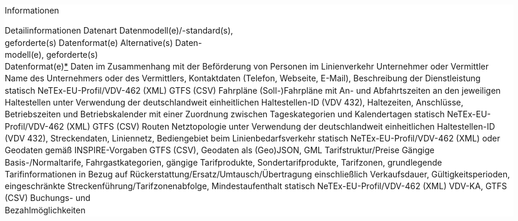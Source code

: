 Informationen</th>
<th style="text-align: left; border-bottom: 0.5pt solid; font-weight: normal;" data-valign="bottom" data-charoff="50">Detailinformationen</th>
<th style="text-align: left; border-bottom: 0.5pt solid; font-weight: normal;" data-valign="bottom" data-charoff="50">Datenart</th>
<th style="text-align: left; border-bottom: 0.5pt solid; font-weight: normal;" data-valign="bottom" data-charoff="50">Datenmodell(e)/-standard(s),<br />
geforderte(s) Datenformat(e)</th>
<th style="text-align: left; border-bottom: 0.5pt solid; font-weight: normal;" data-valign="bottom" data-charoff="50">Alternative(s) Daten-<br />
modell(e), geforderte(s)<br />
Datenformat(e)<span id="FnR.FnA1-F822317_01"></span><a href="#FnA1-F822317_01" class="FnR">*</a></sup></th>
</tr>
</thead>
<tbody data-valign="top">
<tr class="odd">
<td rowspan="6" style="text-align: left;" data-valign="bottom" data-charoff="50">Daten im Zusammenhang mit der Beförderung von Personen im Linienverkehr</td>
<td style="text-align: left;" data-valign="top" data-charoff="50">Unternehmer oder Vermittler</td>
<td style="text-align: left;" data-valign="top" data-charoff="50">Name des Unternehmers oder des Vermittlers, Kontaktdaten (Telefon, Webseite, E-Mail), Beschreibung der Dienstleistung</td>
<td style="text-align: left;" data-valign="top" data-charoff="50">statisch</td>
<td style="text-align: left;" data-valign="top" data-charoff="50">NeTEx-EU-Profil/VDV-462 (XML)</td>
<td style="text-align: left;" data-valign="top" data-charoff="50">GTFS (CSV)</td>
</tr>
<tr class="even">
<td style="text-align: left;" data-valign="top" data-charoff="50">Fahrpläne</td>
<td style="text-align: left;" data-valign="top" data-charoff="50">(Soll-)Fahrpläne mit An- und Abfahrtszeiten an den jeweiligen Haltestellen unter Verwendung der deutschlandweit einheitlichen Haltestellen-ID (VDV 432), Haltezeiten, Anschlüsse, Betriebszeiten und Betriebskalender mit einer Zuordnung zwischen Tageskategorien und Kalendertagen</td>
<td style="text-align: left;" data-valign="top" data-charoff="50">statisch</td>
<td style="text-align: left;" data-valign="top" data-charoff="50">NeTEx-EU-Profil/VDV-462 (XML)</td>
<td style="text-align: left;" data-valign="top" data-charoff="50">GTFS (CSV)</td>
</tr>
<tr class="odd">
<td style="text-align: left;" data-valign="top" data-charoff="50">Routen</td>
<td style="text-align: left;" data-valign="top" data-charoff="50">Netztopologie unter Verwendung der deutschlandweit einheitlichen Haltestellen-ID (VDV 432), Streckendaten, Liniennetz, Bediengebiet beim Linienbedarfsverkehr</td>
<td style="text-align: left;" data-valign="top" data-charoff="50">statisch</td>
<td style="text-align: left;" data-valign="top" data-charoff="50">NeTEx-EU-Profil/VDV-462 (XML) oder Geodaten gemäß INSPIRE-Vorgaben</td>
<td style="text-align: left;" data-valign="top" data-charoff="50">GTFS (CSV), Geodaten als (Geo)JSON, GML</td>
</tr>
<tr class="even">
<td style="text-align: left;" data-valign="top" data-charoff="50">Tarifstruktur/Preise</td>
<td style="text-align: left;" data-valign="top" data-charoff="50">Gängige Basis-/Normaltarife, Fahrgastkategorien, gängige Tarifprodukte, Sondertarifprodukte, Tarifzonen, grundlegende Tarifinformationen in Bezug auf Rückerstattung/Ersatz/Umtausch/Übertragung einschließlich Verkaufsdauer, Gültigkeitsperioden, eingeschränkte Streckenführung/Tarifzonenabfolge, Mindestaufenthalt</td>
<td style="text-align: left;" data-valign="top" data-charoff="50">statisch</td>
<td style="text-align: left;" data-valign="top" data-charoff="50">NeTEx-EU-Profil/VDV-462 (XML)</td>
<td style="text-align: left;" data-valign="top" data-charoff="50">VDV-KA, GTFS (CSV)</td>
</tr>
<tr class="odd">
<td style="text-align: left;" data-valign="top" data-charoff="50">Buchungs- und<br />
Bezahlmöglichkeiten</td>